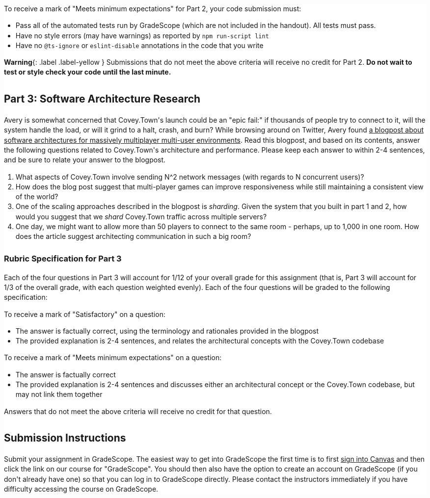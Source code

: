 To receive a mark of "Meets minimum expectations" for Part 2, your code submission must:
* Pass all of the automated tests run by GradeScope (which are not included in the handout). All tests must pass.
* Have no style errors (may have warnings) as reported by `npm run-script lint`
* Have no `@ts-ignore` or `eslint-disable` annotations in the code that you write


**Warning**{: .label .label-yellow }  Submissions that do not meet the above criteria will receive no credit for Part 2.
 **Do not wait to test or style check your code until the last minute.**

## Part 3: Software Architecture Research
Avery is somewhat concerned that Covey.Town's launch could be an "epic fail:" if thousands of people try to connect to it,
will the system handle the load, or will it grind to a halt, crash, and burn?
While browsing around on Twitter, Avery found [a blogpost about software architectures for massively multiplayer multi-user environments](http://blog.ieeesoftware.org/2016/01/architectures-for-massively-multi-user.html).
Read this blogpost, and based on its contents, answer the following questions related to Covey.Town's architecture and performance.
Please keep each answer to within 2-4 sentences, and be sure to relate your answer to the blogpost.

1. What aspects of Covey.Town involve sending N^2 network messages (with regards to N concurrent users)?
1. How does the blog post suggest that multi-player games can improve responsiveness while still maintaining a consistent view of the world?
1. One of the scaling approaches described in the blogpost is *sharding*. Given the system that you built in part 1 and 2, how would you suggest that we *shard* Covey.Town traffic across multiple servers?
1. One day, we might want to allow more than 50 players to connect to the same room - perhaps, up to 1,000 in one room. How does the article suggest architecting communication in such a big room?

### Rubric Specification for Part 3

Each of the four questions in Part 3 will account for 1/12 of your overall grade for this assignment (that is, Part 3 will account for 1/3 of the overall grade,
with each question weighted evenly).
Each of the four questions will be graded to the following specification:

To receive a mark of "Satisfactory" on a question:
* The answer is factually correct, using the terminology and rationales provided in the blogpost
* The provided explanation is 2-4 sentences, and relates the architectural concepts with the Covey.Town codebase

To receive a mark of "Meets minimum expectations" on a question:
* The answer is factually correct
* The provided explanation is 2-4 sentences and discusses either an architectural concept or the Covey.Town codebase, but may not link them together

Answers that do not meet the above criteria will receive no credit for that question.

## Submission Instructions
Submit your assignment in GradeScope. The easiest way to get into GradeScope the first time is to first
[sign into Canvas](https://northeastern.instructure.com/courses/60188) and then click the link on our course for "GradeScope". 
You should then also have the option to create an account on GradeScope (if you don't already have one) so that you can log in to GradeScope directly.
Please contact the instructors immediately if you have difficulty accessing the course on GradeScope.
